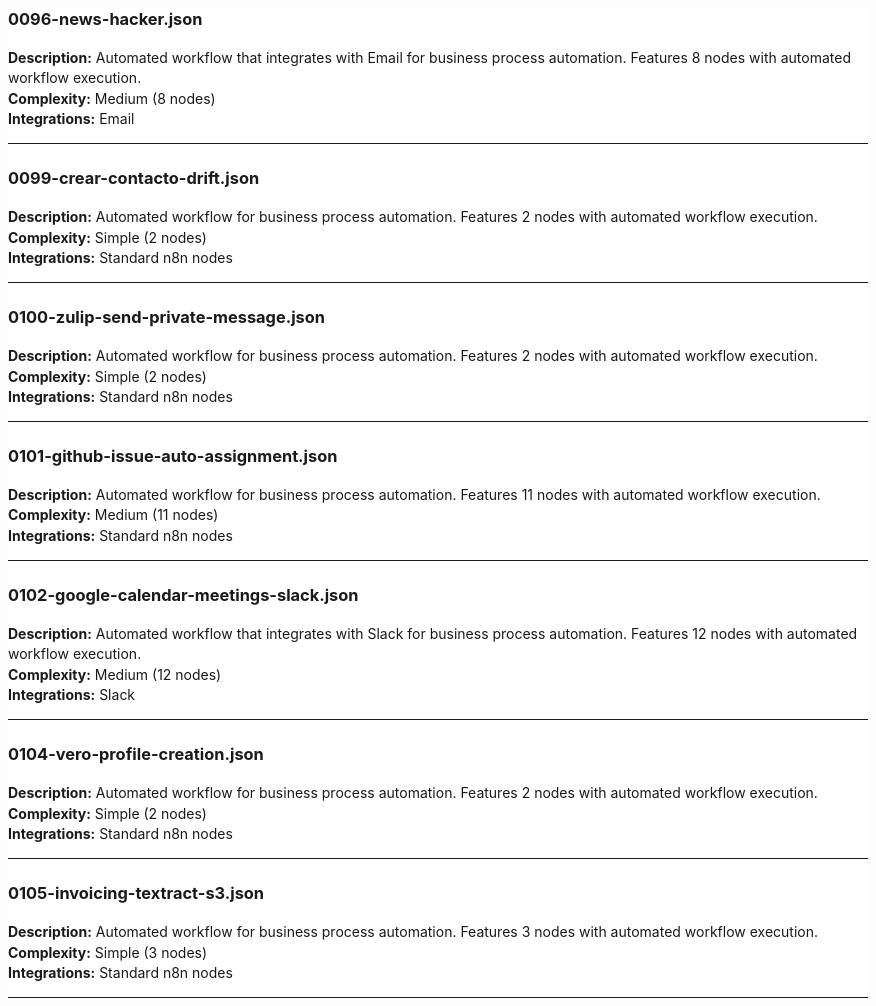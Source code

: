 
### 0096-news-hacker.json
**Description:** Automated workflow that integrates with Email for business process automation. Features 8 nodes with automated workflow execution.  
**Complexity:** Medium (8 nodes)  
**Integrations:** Email

---

### 0099-crear-contacto-drift.json
**Description:** Automated workflow for business process automation. Features 2 nodes with automated workflow execution.  
**Complexity:** Simple (2 nodes)  
**Integrations:** Standard n8n nodes

---

### 0100-zulip-send-private-message.json
**Description:** Automated workflow for business process automation. Features 2 nodes with automated workflow execution.  
**Complexity:** Simple (2 nodes)  
**Integrations:** Standard n8n nodes

---

### 0101-github-issue-auto-assignment.json
**Description:** Automated workflow for business process automation. Features 11 nodes with automated workflow execution.  
**Complexity:** Medium (11 nodes)  
**Integrations:** Standard n8n nodes

---

### 0102-google-calendar-meetings-slack.json
**Description:** Automated workflow that integrates with Slack for business process automation. Features 12 nodes with automated workflow execution.  
**Complexity:** Medium (12 nodes)  
**Integrations:** Slack

---

### 0104-vero-profile-creation.json
**Description:** Automated workflow for business process automation. Features 2 nodes with automated workflow execution.  
**Complexity:** Simple (2 nodes)  
**Integrations:** Standard n8n nodes

---

### 0105-invoicing-textract-s3.json
**Description:** Automated workflow for business process automation. Features 3 nodes with automated workflow execution.  
**Complexity:** Simple (3 nodes)  
**Integrations:** Standard n8n nodes

---